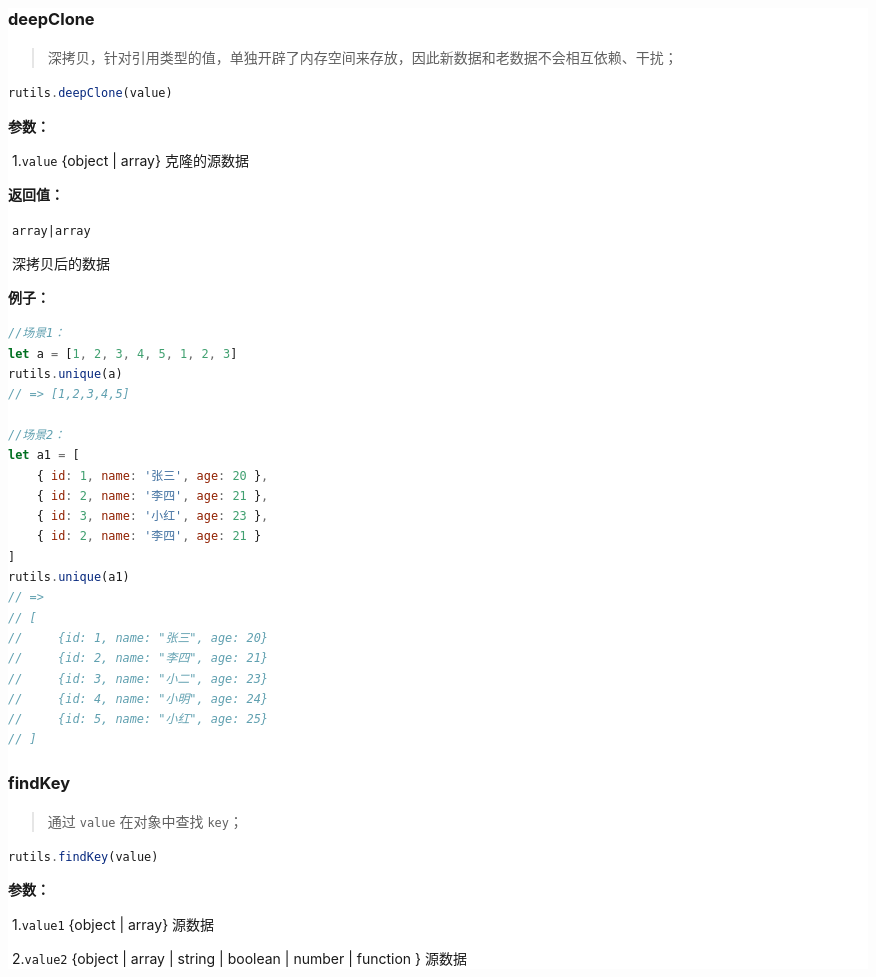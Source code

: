 ### deepClone

> 深拷贝，针对引用类型的值，单独开辟了内存空间来存放，因此新数据和老数据不会相互依赖、干扰；

```javascript
rutils.deepClone(value)
```

**参数：**

​ 1.`value` {object | array} 克隆的源数据

**返回值：**

​ `array|array`

​ 深拷贝后的数据

**例子：**

```javascript
//场景1：
let a = [1, 2, 3, 4, 5, 1, 2, 3]
rutils.unique(a)
// => [1,2,3,4,5]

//场景2：
let a1 = [
    { id: 1, name: '张三', age: 20 },
    { id: 2, name: '李四', age: 21 },
    { id: 3, name: '小红', age: 23 },
    { id: 2, name: '李四', age: 21 }
]
rutils.unique(a1)
// =>
// [
//     {id: 1, name: "张三", age: 20}
//     {id: 2, name: "李四", age: 21}
//     {id: 3, name: "小二", age: 23}
//     {id: 4, name: "小明", age: 24}
//     {id: 5, name: "小红", age: 25}
// ]
```

### findKey

> 通过 `value` 在对象中查找 `key`；

```javascript
rutils.findKey(value)
```

**参数：**

​ 1.`value1` {object | array} 源数据

​ 2.`value2` {object | array | string | boolean | number | function } 源数据
